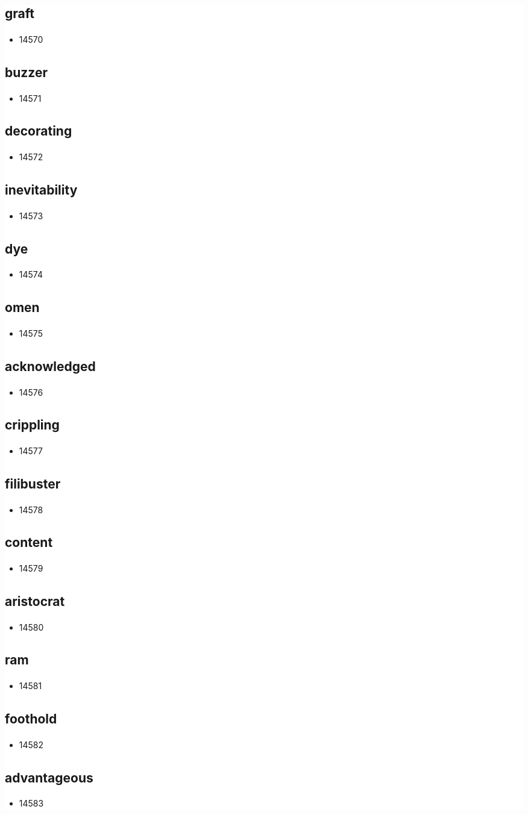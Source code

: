 ## graft
* 14570

## buzzer
* 14571

## decorating
* 14572

## inevitability
* 14573

## dye
* 14574

## omen
* 14575

## acknowledged
* 14576

## crippling
* 14577

## filibuster
* 14578

## content
* 14579

## aristocrat
* 14580

## ram
* 14581

## foothold
* 14582

## advantageous
* 14583
